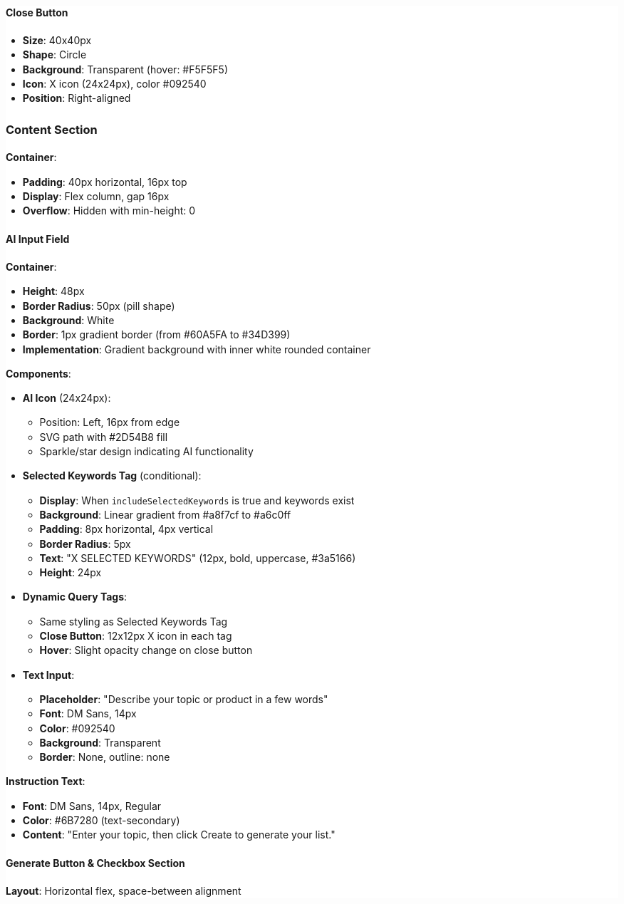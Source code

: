 #### Close Button
- **Size**: 40x40px
- **Shape**: Circle
- **Background**: Transparent (hover: #F5F5F5)
- **Icon**: X icon (24x24px), color #092540
- **Position**: Right-aligned

### Content Section
**Container**:
- **Padding**: 40px horizontal, 16px top
- **Display**: Flex column, gap 16px
- **Overflow**: Hidden with min-height: 0

#### AI Input Field
**Container**:
- **Height**: 48px
- **Border Radius**: 50px (pill shape)
- **Background**: White
- **Border**: 1px gradient border (from #60A5FA to #34D399)
- **Implementation**: Gradient background with inner white rounded container

**Components**:
- **AI Icon** (24x24px):
  - Position: Left, 16px from edge
  - SVG path with #2D54B8 fill
  - Sparkle/star design indicating AI functionality

- **Selected Keywords Tag** (conditional):
  - **Display**: When `includeSelectedKeywords` is true and keywords exist
  - **Background**: Linear gradient from #a8f7cf to #a6c0ff
  - **Padding**: 8px horizontal, 4px vertical
  - **Border Radius**: 5px
  - **Text**: "X SELECTED KEYWORDS" (12px, bold, uppercase, #3a5166)
  - **Height**: 24px

- **Dynamic Query Tags**:
  - Same styling as Selected Keywords Tag
  - **Close Button**: 12x12px X icon in each tag
  - **Hover**: Slight opacity change on close button

- **Text Input**:
  - **Placeholder**: "Describe your topic or product in a few words"
  - **Font**: DM Sans, 14px
  - **Color**: #092540
  - **Background**: Transparent
  - **Border**: None, outline: none

**Instruction Text**:
- **Font**: DM Sans, 14px, Regular
- **Color**: #6B7280 (text-secondary)
- **Content**: "Enter your topic, then click Create to generate your list."

#### Generate Button & Checkbox Section
**Layout**: Horizontal flex, space-between alignment
